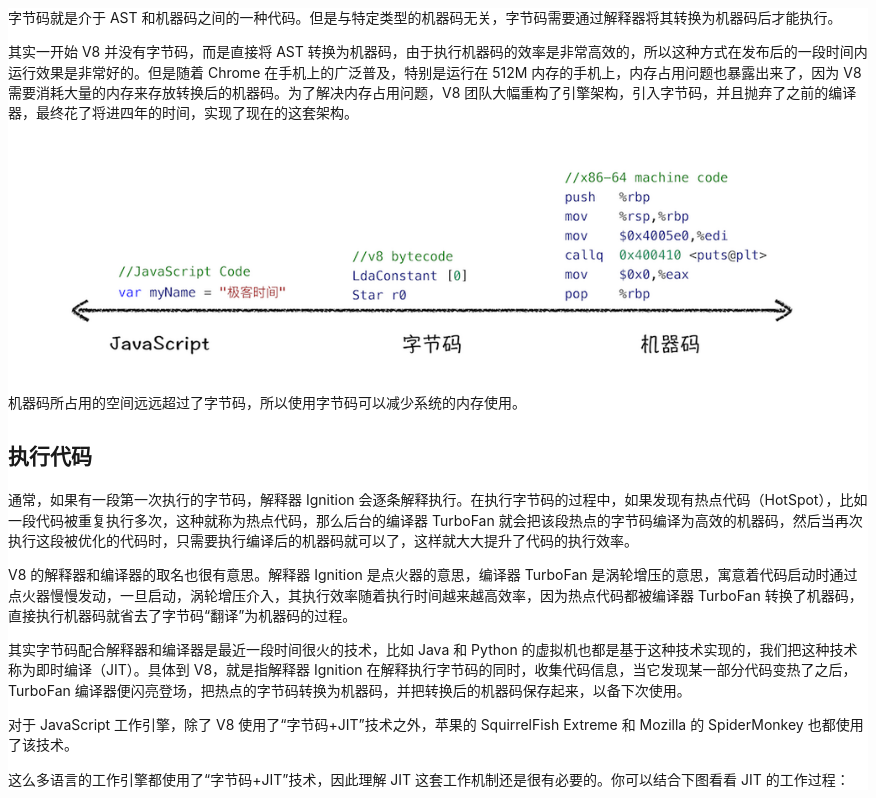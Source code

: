 字节码就是介于 AST 和机器码之间的一种代码。但是与特定类型的机器码无关，字节码需要通过解释器将其转换为机器码后才能执行。

其实一开始 V8 并没有字节码，而是直接将 AST 转换为机器码，由于执行机器码的效率是非常高效的，所以这种方式在发布后的一段时间内运行效果是非常好的。但是随着 Chrome 在手机上的广泛普及，特别是运行在 512M 内存的手机上，内存占用问题也暴露出来了，因为 V8 需要消耗大量的内存来存放转换后的机器码。为了解决内存占用问题，V8 团队大幅重构了引擎架构，引入字节码，并且抛弃了之前的编译器，最终花了将进四年的时间，实现了现在的这套架构。

<img src='./img/字节码.png' />

机器码所占用的空间远远超过了字节码，所以使用字节码可以减少系统的内存使用。

## 执行代码

通常，如果有一段第一次执行的字节码，解释器 Ignition 会逐条解释执行。在执行字节码的过程中，如果发现有热点代码（HotSpot），比如一段代码被重复执行多次，这种就称为热点代码，那么后台的编译器 TurboFan 就会把该段热点的字节码编译为高效的机器码，然后当再次执行这段被优化的代码时，只需要执行编译后的机器码就可以了，这样就大大提升了代码的执行效率。

V8 的解释器和编译器的取名也很有意思。解释器 Ignition 是点火器的意思，编译器 TurboFan 是涡轮增压的意思，寓意着代码启动时通过点火器慢慢发动，一旦启动，涡轮增压介入，其执行效率随着执行时间越来越高效率，因为热点代码都被编译器 TurboFan 转换了机器码，直接执行机器码就省去了字节码“翻译”为机器码的过程。

其实字节码配合解释器和编译器是最近一段时间很火的技术，比如 Java 和 Python 的虚拟机也都是基于这种技术实现的，我们把这种技术称为即时编译（JIT）。具体到 V8，就是指解释器 Ignition 在解释执行字节码的同时，收集代码信息，当它发现某一部分代码变热了之后，TurboFan 编译器便闪亮登场，把热点的字节码转换为机器码，并把转换后的机器码保存起来，以备下次使用。

对于 JavaScript 工作引擎，除了 V8 使用了“字节码+JIT”技术之外，苹果的 SquirrelFish Extreme 和 Mozilla 的 SpiderMonkey 也都使用了该技术。

这么多语言的工作引擎都使用了“字节码+JIT”技术，因此理解 JIT 这套工作机制还是很有必要的。你可以结合下图看看 JIT 的工作过程：
